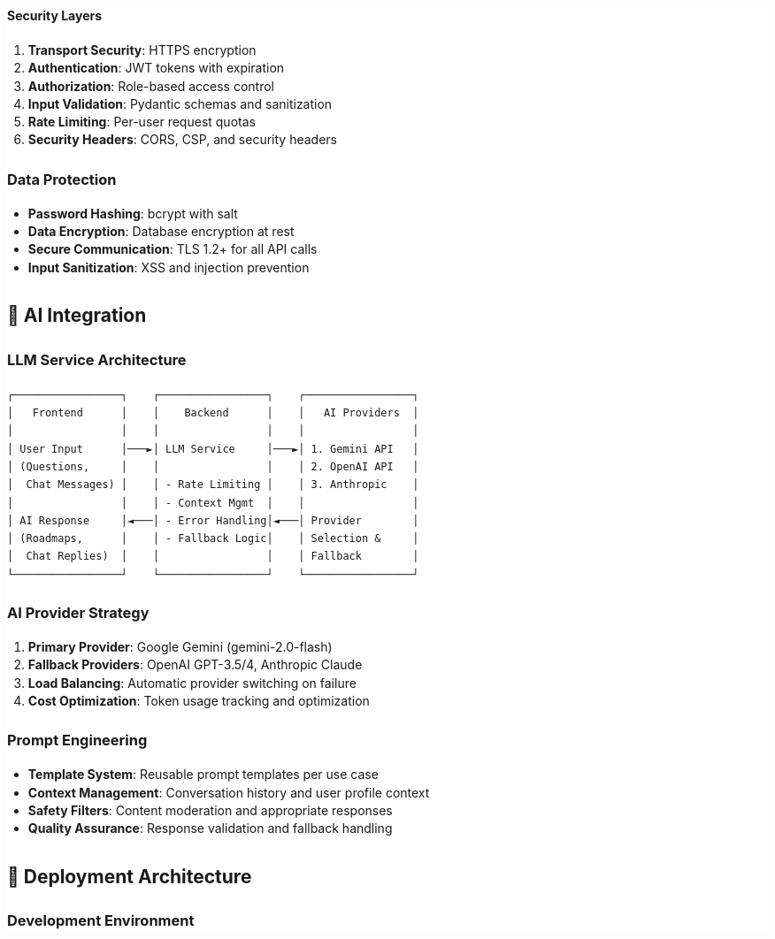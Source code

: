 #### Security Layers

1. **Transport Security**: HTTPS encryption
2. **Authentication**: JWT tokens with expiration
3. **Authorization**: Role-based access control
4. **Input Validation**: Pydantic schemas and sanitization
5. **Rate Limiting**: Per-user request quotas
6. **Security Headers**: CORS, CSP, and security headers

### Data Protection

- **Password Hashing**: bcrypt with salt
- **Data Encryption**: Database encryption at rest
- **Secure Communication**: TLS 1.2+ for all API calls
- **Input Sanitization**: XSS and injection prevention

## 🤖 AI Integration

### LLM Service Architecture

```
┌─────────────────┐    ┌─────────────────┐    ┌─────────────────┐
│   Frontend      │    │    Backend      │    │   AI Providers  │
│                 │    │                 │    │                 │
│ User Input      │───►│ LLM Service     │───►│ 1. Gemini API   │
│ (Questions,     │    │                 │    │ 2. OpenAI API   │
│  Chat Messages) │    │ - Rate Limiting │    │ 3. Anthropic    │
│                 │    │ - Context Mgmt  │    │                 │
│ AI Response     │◄───│ - Error Handling│◄───│ Provider        │
│ (Roadmaps,      │    │ - Fallback Logic│    │ Selection &     │
│  Chat Replies)  │    │                 │    │ Fallback        │
└─────────────────┘    └─────────────────┘    └─────────────────┘
```

### AI Provider Strategy

1. **Primary Provider**: Google Gemini (gemini-2.0-flash)
2. **Fallback Providers**: OpenAI GPT-3.5/4, Anthropic Claude
3. **Load Balancing**: Automatic provider switching on failure
4. **Cost Optimization**: Token usage tracking and optimization

### Prompt Engineering

- **Template System**: Reusable prompt templates per use case
- **Context Management**: Conversation history and user profile context
- **Safety Filters**: Content moderation and appropriate responses
- **Quality Assurance**: Response validation and fallback handling

## 🚀 Deployment Architecture

### Development Environment
